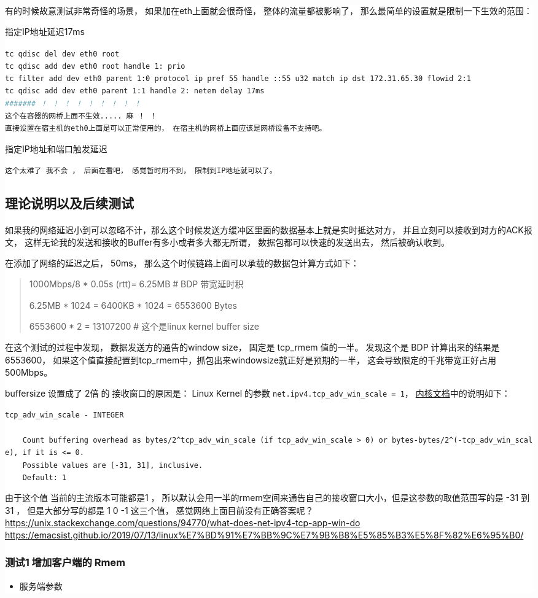 有的时候故意测试非常奇怪的场景， 如果加在eth上面就会很奇怪， 整体的流量都被影响了， 那么最简单的设置就是限制一下生效的范围： 

指定IP地址延迟17ms

```bash
tc qdisc del dev eth0 root
tc qdisc add dev eth0 root handle 1: prio
tc filter add dev eth0 parent 1:0 protocol ip pref 55 handle ::55 u32 match ip dst 172.31.65.30 flowid 2:1
tc qdisc add dev eth0 parent 1:1 handle 2: netem delay 17ms
####### ！ ！ ！ ！ ！ ！ ！ ！ ！ 
这个在容器的网桥上面不生效..... 麻 ！ ！ 
直接设置在宿主机的eth0上面是可以正常使用的， 在宿主机的网桥上面应该是网桥设备不支持吧。
```

指定IP地址和端口触发延迟

```bash
这个太难了 我不会 ， 后面在看吧， 感觉暂时用不到， 限制到IP地址就可以了。
```

## 理论说明以及后续测试

如果我的网络延迟小到可以忽略不计，那么这个时候发送方缓冲区里面的数据基本上就是实时抵达对方， 并且立刻可以接收到对方的ACK报文， 这样无论我的发送和接收的Buffer有多小或者多大都无所谓， 数据包都可以快速的发送出去， 然后被确认收到。

在添加了网络的延迟之后， 50ms， 那么这个时候链路上面可以承载的数据包计算方式如下：

> 1000Mbps/8 * 0.05s (rtt)= 6.25MB # BDP 带宽延时积
>
> 6.25MB * 1024 = 6400KB * 1024 = 6553600 Bytes
>
> 6553600 * 2 = 13107200 # 这个是linux kernel buffer size 

在这个测试的过程中发现， 数据发送方的通告的window size， 固定是 tcp_rmem 值的一半。 发现这个是 BDP 计算出来的结果是 6553600， 如果这个值直接配置到tcp_rmem中，抓包出来windowsize就正好是预期的一半， 这会导致限定的千兆带宽正好占用500Mbps。

buffersize 设置成了 2倍 的 接收窗口的原因是：   Linux Kernel 的参数 `net.ipv4.tcp_adv_win_scale = 1`， [内核文档](https://docs.kernel.org/networking/ip-sysctl.html?highlight=tcp_adv_win_scale)中的说明如下：

```
tcp_adv_win_scale - INTEGER

    Count buffering overhead as bytes/2^tcp_adv_win_scale (if tcp_adv_win_scale > 0) or bytes-bytes/2^(-tcp_adv_win_scale), if it is <= 0.
    Possible values are [-31, 31], inclusive.
    Default: 1
```

由于这个值 当前的主流版本可能都是1 ， 所以默认会用一半的rmem空间来通告自己的接收窗口大小，但是这参数的取值范围写的是 -31 到 31 ， 但是大部分写的都是  1 0  -1 这三个值， 感觉网络上面目前没有正确答案呢？
https://unix.stackexchange.com/questions/94770/what-does-net-ipv4-tcp-app-win-do 
https://emacsist.github.io/2019/07/13/linux%E7%BD%91%E7%BB%9C%E7%9B%B8%E5%85%B3%E5%8F%82%E6%95%B0/

### 测试1 增加客户端的 Rmem

- 服务端参数
